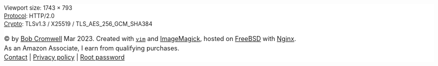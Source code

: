 </div>

<aside>
<p class="fr textright" style="font-size: 0.8rem;">
Viewport size:
<span id="w">1743</span> × <span id="h">793</span>
<script>
(function() {
if (typeof(document.documentElement.clientWidth) != 'undefined') {
var $w = document.getElementById('w'),
$h = document.getElementById('h');
$w.innerHTML = document.documentElement.clientWidth;
$h.innerHTML = document.documentElement.clientHeight;
window.onresize = function(event) {
$w.innerHTML = document.documentElement.clientWidth;
$h.innerHTML = document.documentElement.clientHeight;
};
}
})();
</script>
<br>
<a href="https://cromwell-intl.com/open-source/google-freebsd-tls/apache-http2-php.html">Protocol</a>: HTTP/2.0<br><a href="https://cromwell-intl.com/open-source/nginx-tls-1.3/">Crypto</a>: TLSv1.3 / X25519 / TLS_AES_256_GCM_SHA384</p>
</aside>


<p class="fr centered" style="font-size:0.9rem; margin-bottom:120px;">
© by
<a href="https://cromwell-intl.com/contact.html">Bob Cromwell</a>
Mar 2023. Created with
<a href="http://thomer.com/vi/vi.html"><code>vim</code></a>
and
<a href="https://www.imagemagick.org/">ImageMagick</a>,
hosted on
<a href="https://www.freebsd.org/">FreeBSD</a>
with
<a href="https://nginx.org/">Nginx</a>.
<br>
As an Amazon Associate, I earn from qualifying purchases.
<br>
<a href="https://cromwell-intl.com/contact.html">Contact</a> |
<a href="https://cromwell-intl.com/cybersecurity/privacy-policy.html">Privacy policy</a> |
<a href="https://cromwell-intl.com/cybersecurity/root-password.html">Root password</a>
</p>

</nav>


</footer>
</article>



<script async="" src="Ethernet%20%E2%80%94%20Performance%20Tuning%20on%20Linux_files/modernizr.min.js" integrity="sha512-3n19xznO0ubPpSwYCRRBgHh63DrV+bdZfHK52b1esvId4GsfwStQNPJFjeQos2h3JwCmZl0/LgLxSKMAI55hgw==" crossorigin="anonymous"></script>
<script async="" src="Ethernet%20%E2%80%94%20Performance%20Tuning%20on%20Linux_files/jquery-3.6.1.slim.min.js" integrity="sha384-MYL22lstpGhSa4+udJSGro5I+VfM13fdJfCbAzP9krCEoK5r2EDFdgTg2+DGXdj+" crossorigin="anonymous"></script>
<script async="" src="Ethernet%20%E2%80%94%20Performance%20Tuning%20on%20Linux_files/bootstrap.min.js" integrity="sha384-cVKIPhGWiC2Al4u+LWgxfKTRIcfu0JTxR+EQDz/bgldoEyl4H0zUF0QKbrJ0EcQF" crossorigin="anonymous"></script>
